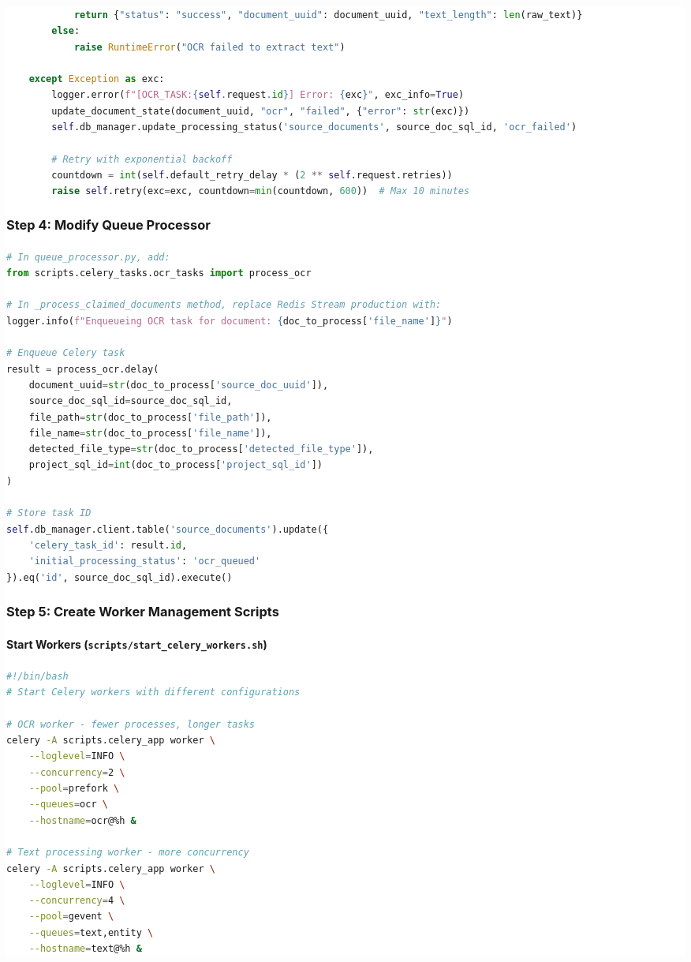 ```python
            return {"status": "success", "document_uuid": document_uuid, "text_length": len(raw_text)}
        else:
            raise RuntimeError("OCR failed to extract text")
            
    except Exception as exc:
        logger.error(f"[OCR_TASK:{self.request.id}] Error: {exc}", exc_info=True)
        update_document_state(document_uuid, "ocr", "failed", {"error": str(exc)})
        self.db_manager.update_processing_status('source_documents', source_doc_sql_id, 'ocr_failed')
        
        # Retry with exponential backoff
        countdown = int(self.default_retry_delay * (2 ** self.request.retries))
        raise self.retry(exc=exc, countdown=min(countdown, 600))  # Max 10 minutes
```

### Step 4: Modify Queue Processor
```python
# In queue_processor.py, add:
from scripts.celery_tasks.ocr_tasks import process_ocr

# In _process_claimed_documents method, replace Redis Stream production with:
logger.info(f"Enqueueing OCR task for document: {doc_to_process['file_name']}")

# Enqueue Celery task
result = process_ocr.delay(
    document_uuid=str(doc_to_process['source_doc_uuid']),
    source_doc_sql_id=source_doc_sql_id,
    file_path=str(doc_to_process['file_path']),
    file_name=str(doc_to_process['file_name']),
    detected_file_type=str(doc_to_process['detected_file_type']),
    project_sql_id=int(doc_to_process['project_sql_id'])
)

# Store task ID
self.db_manager.client.table('source_documents').update({
    'celery_task_id': result.id,
    'initial_processing_status': 'ocr_queued'
}).eq('id', source_doc_sql_id).execute()
```

### Step 5: Create Worker Management Scripts

#### Start Workers (`scripts/start_celery_workers.sh`)
```bash
#!/bin/bash
# Start Celery workers with different configurations

# OCR worker - fewer processes, longer tasks
celery -A scripts.celery_app worker \
    --loglevel=INFO \
    --concurrency=2 \
    --pool=prefork \
    --queues=ocr \
    --hostname=ocr@%h &

# Text processing worker - more concurrency
celery -A scripts.celery_app worker \
    --loglevel=INFO \
    --concurrency=4 \
    --pool=gevent \
    --queues=text,entity \
    --hostname=text@%h &
```